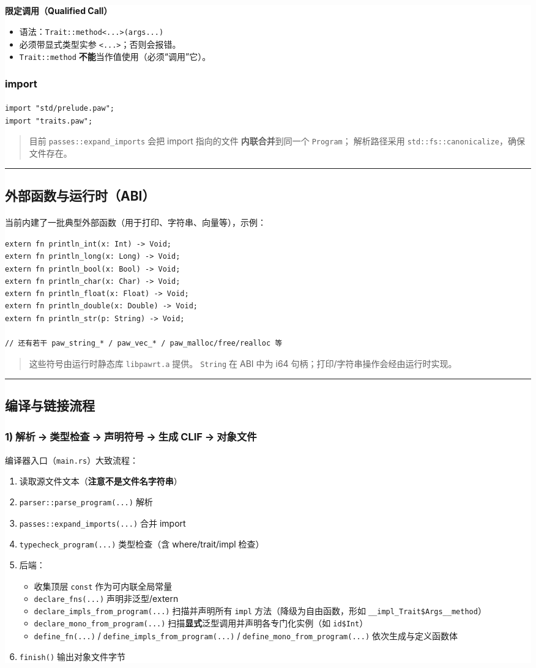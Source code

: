 **限定调用（Qualified Call）**

* 语法：`Trait::method<...>(args...)`
* 必须带显式类型实参 `<...>`；否则会报错。
* `Trait::method` **不能**当作值使用（必须“调用”它）。

### import

```paw
import "std/prelude.paw";
import "traits.paw";
```

> 目前 `passes::expand_imports` 会把 import 指向的文件 **内联合并**到同一个 `Program`；
> 解析路径采用 `std::fs::canonicalize`，确保文件存在。

---

## 外部函数与运行时（ABI）

当前内建了一批典型外部函数（用于打印、字符串、向量等），示例：

```paw
extern fn println_int(x: Int) -> Void;
extern fn println_long(x: Long) -> Void;
extern fn println_bool(x: Bool) -> Void;
extern fn println_char(x: Char) -> Void;
extern fn println_float(x: Float) -> Void;
extern fn println_double(x: Double) -> Void;
extern fn println_str(p: String) -> Void;

// 还有若干 paw_string_* / paw_vec_* / paw_malloc/free/realloc 等
```

> 这些符号由运行时静态库 `libpawrt.a` 提供。
> `String` 在 ABI 中为 i64 句柄；打印/字符串操作会经由运行时实现。

---

## 编译与链接流程

### 1) 解析 → 类型检查 → 声明符号 → 生成 CLIF → 对象文件

编译器入口（`main.rs`）大致流程：

1. 读取源文件文本（**注意不是文件名字符串**）
2. `parser::parse_program(...)` 解析
3. `passes::expand_imports(...)` 合并 import
4. `typecheck_program(...)` 类型检查（含 where/trait/impl 检查）
5. 后端：

    * 收集顶层 `const` 作为可内联全局常量
    * `declare_fns(...)` 声明非泛型/extern
    * `declare_impls_from_program(...)` 扫描并声明所有 `impl` 方法（降级为自由函数，形如 `__impl_Trait$Args__method`）
    * `declare_mono_from_program(...)` 扫描**显式**泛型调用并声明各专门化实例（如 `id$Int`）
    * `define_fn(...)` / `define_impls_from_program(...)` / `define_mono_from_program(...)` 依次生成与定义函数体
6. `finish()` 输出对象文件字节
